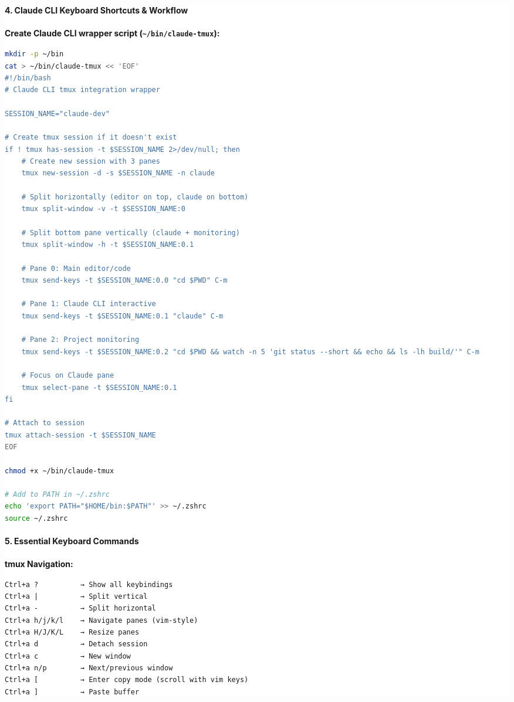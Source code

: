 #### 4. Claude CLI Keyboard Shortcuts & Workflow

**Create Claude CLI wrapper script (`~/bin/claude-tmux`):**
```bash
mkdir -p ~/bin
cat > ~/bin/claude-tmux << 'EOF'
#!/bin/bash
# Claude CLI tmux integration wrapper

SESSION_NAME="claude-dev"

# Create tmux session if it doesn't exist
if ! tmux has-session -t $SESSION_NAME 2>/dev/null; then
    # Create new session with 3 panes
    tmux new-session -d -s $SESSION_NAME -n claude
    
    # Split horizontally (editor on top, claude on bottom)
    tmux split-window -v -t $SESSION_NAME:0
    
    # Split bottom pane vertically (claude + monitoring)
    tmux split-window -h -t $SESSION_NAME:0.1
    
    # Pane 0: Main editor/code
    tmux send-keys -t $SESSION_NAME:0.0 "cd $PWD" C-m
    
    # Pane 1: Claude CLI interactive
    tmux send-keys -t $SESSION_NAME:0.1 "claude" C-m
    
    # Pane 2: Project monitoring
    tmux send-keys -t $SESSION_NAME:0.2 "cd $PWD && watch -n 5 'git status --short && echo && ls -lh build/'" C-m
    
    # Focus on Claude pane
    tmux select-pane -t $SESSION_NAME:0.1
fi

# Attach to session
tmux attach-session -t $SESSION_NAME
EOF

chmod +x ~/bin/claude-tmux

# Add to PATH in ~/.zshrc
echo 'export PATH="$HOME/bin:$PATH"' >> ~/.zshrc
source ~/.zshrc
```

#### 5. Essential Keyboard Commands

**tmux Navigation:**
```
Ctrl+a ?          → Show all keybindings
Ctrl+a |          → Split vertical
Ctrl+a -          → Split horizontal
Ctrl+a h/j/k/l    → Navigate panes (vim-style)
Ctrl+a H/J/K/L    → Resize panes
Ctrl+a d          → Detach session
Ctrl+a c          → New window
Ctrl+a n/p        → Next/previous window
Ctrl+a [          → Enter copy mode (scroll with vim keys)
Ctrl+a ]          → Paste buffer
```

